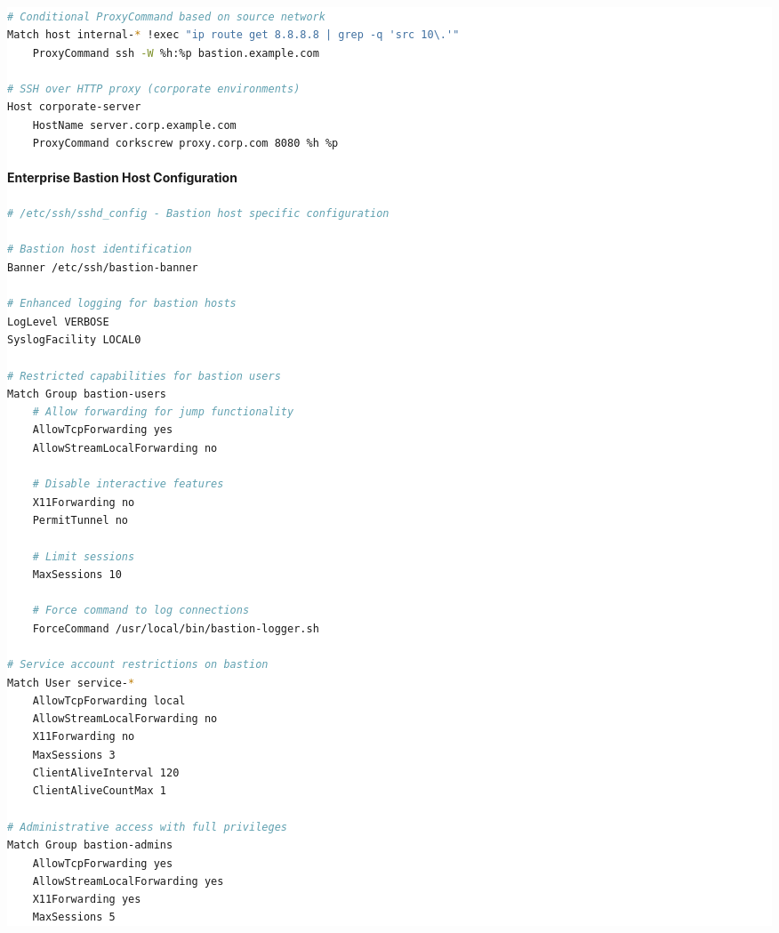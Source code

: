 ```bash
# Conditional ProxyCommand based on source network
Match host internal-* !exec "ip route get 8.8.8.8 | grep -q 'src 10\.'"
    ProxyCommand ssh -W %h:%p bastion.example.com

# SSH over HTTP proxy (corporate environments)
Host corporate-server
    HostName server.corp.example.com
    ProxyCommand corkscrew proxy.corp.com 8080 %h %p
```

#### Enterprise Bastion Host Configuration
```bash
# /etc/ssh/sshd_config - Bastion host specific configuration

# Bastion host identification
Banner /etc/ssh/bastion-banner

# Enhanced logging for bastion hosts
LogLevel VERBOSE
SyslogFacility LOCAL0

# Restricted capabilities for bastion users
Match Group bastion-users
    # Allow forwarding for jump functionality
    AllowTcpForwarding yes
    AllowStreamLocalForwarding no
    
    # Disable interactive features
    X11Forwarding no
    PermitTunnel no
    
    # Limit sessions
    MaxSessions 10
    
    # Force command to log connections
    ForceCommand /usr/local/bin/bastion-logger.sh

# Service account restrictions on bastion
Match User service-*
    AllowTcpForwarding local
    AllowStreamLocalForwarding no
    X11Forwarding no
    MaxSessions 3
    ClientAliveInterval 120
    ClientAliveCountMax 1

# Administrative access with full privileges
Match Group bastion-admins
    AllowTcpForwarding yes
    AllowStreamLocalForwarding yes
    X11Forwarding yes
    MaxSessions 5
```

